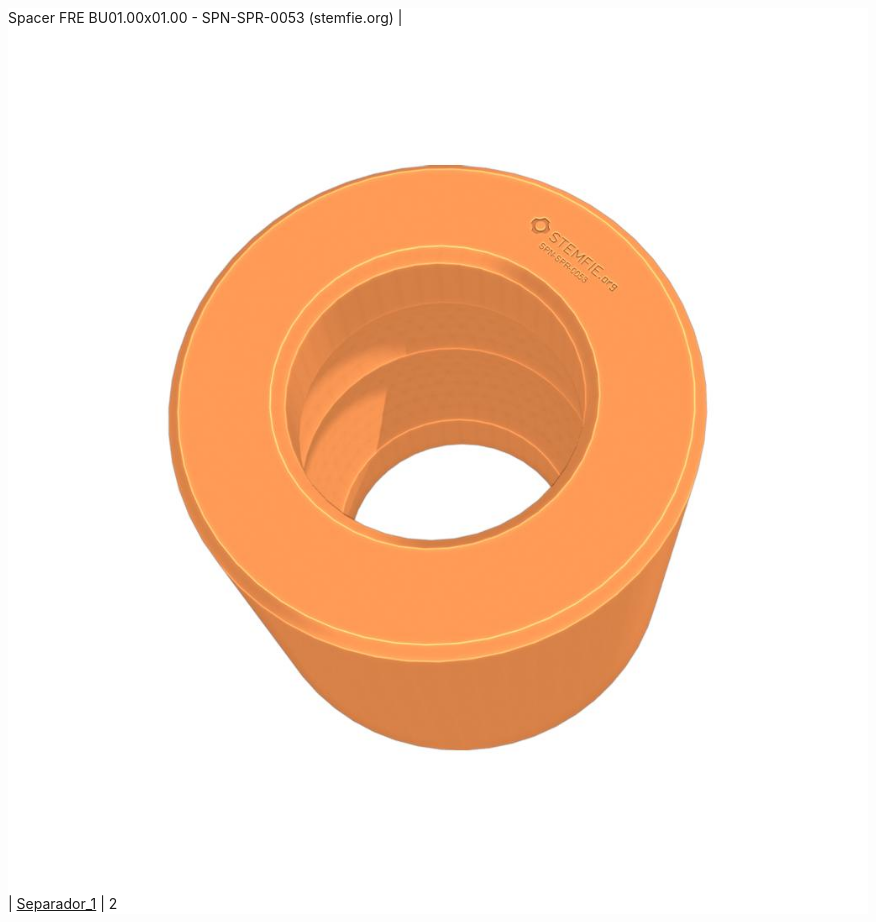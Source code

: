 Spacer FRE BU01.00x01.00 - SPN-SPR-0053 (stemfie.org)  | ![](Imagenes/Separador_1.jpg)       | [Separador_1](Archivos_STL/Separador_1.3mf) | 2